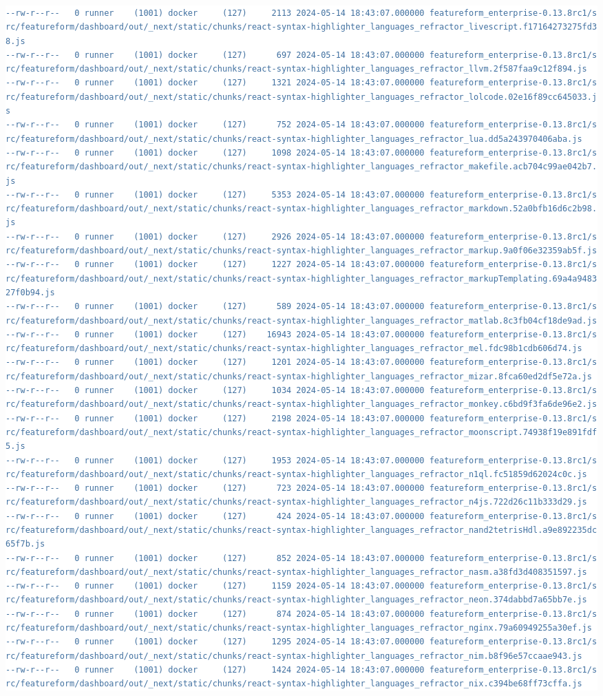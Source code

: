 ```diff
--rw-r--r--   0 runner    (1001) docker     (127)     2113 2024-05-14 18:43:07.000000 featureform_enterprise-0.13.8rc1/src/featureform/dashboard/out/_next/static/chunks/react-syntax-highlighter_languages_refractor_livescript.f17164273275fd38.js
--rw-r--r--   0 runner    (1001) docker     (127)      697 2024-05-14 18:43:07.000000 featureform_enterprise-0.13.8rc1/src/featureform/dashboard/out/_next/static/chunks/react-syntax-highlighter_languages_refractor_llvm.2f587faa9c12f894.js
--rw-r--r--   0 runner    (1001) docker     (127)     1321 2024-05-14 18:43:07.000000 featureform_enterprise-0.13.8rc1/src/featureform/dashboard/out/_next/static/chunks/react-syntax-highlighter_languages_refractor_lolcode.02e16f89cc645033.js
--rw-r--r--   0 runner    (1001) docker     (127)      752 2024-05-14 18:43:07.000000 featureform_enterprise-0.13.8rc1/src/featureform/dashboard/out/_next/static/chunks/react-syntax-highlighter_languages_refractor_lua.dd5a243970406aba.js
--rw-r--r--   0 runner    (1001) docker     (127)     1098 2024-05-14 18:43:07.000000 featureform_enterprise-0.13.8rc1/src/featureform/dashboard/out/_next/static/chunks/react-syntax-highlighter_languages_refractor_makefile.acb704c99ae042b7.js
--rw-r--r--   0 runner    (1001) docker     (127)     5353 2024-05-14 18:43:07.000000 featureform_enterprise-0.13.8rc1/src/featureform/dashboard/out/_next/static/chunks/react-syntax-highlighter_languages_refractor_markdown.52a0bfb16d6c2b98.js
--rw-r--r--   0 runner    (1001) docker     (127)     2926 2024-05-14 18:43:07.000000 featureform_enterprise-0.13.8rc1/src/featureform/dashboard/out/_next/static/chunks/react-syntax-highlighter_languages_refractor_markup.9a0f06e32359ab5f.js
--rw-r--r--   0 runner    (1001) docker     (127)     1227 2024-05-14 18:43:07.000000 featureform_enterprise-0.13.8rc1/src/featureform/dashboard/out/_next/static/chunks/react-syntax-highlighter_languages_refractor_markupTemplating.69a4a948327f0b94.js
--rw-r--r--   0 runner    (1001) docker     (127)      589 2024-05-14 18:43:07.000000 featureform_enterprise-0.13.8rc1/src/featureform/dashboard/out/_next/static/chunks/react-syntax-highlighter_languages_refractor_matlab.8c3fb04cf18de9ad.js
--rw-r--r--   0 runner    (1001) docker     (127)    16943 2024-05-14 18:43:07.000000 featureform_enterprise-0.13.8rc1/src/featureform/dashboard/out/_next/static/chunks/react-syntax-highlighter_languages_refractor_mel.fdc98b1cdb606d74.js
--rw-r--r--   0 runner    (1001) docker     (127)     1201 2024-05-14 18:43:07.000000 featureform_enterprise-0.13.8rc1/src/featureform/dashboard/out/_next/static/chunks/react-syntax-highlighter_languages_refractor_mizar.8fca60ed2df5e72a.js
--rw-r--r--   0 runner    (1001) docker     (127)     1034 2024-05-14 18:43:07.000000 featureform_enterprise-0.13.8rc1/src/featureform/dashboard/out/_next/static/chunks/react-syntax-highlighter_languages_refractor_monkey.c6bd9f3fa6de96e2.js
--rw-r--r--   0 runner    (1001) docker     (127)     2198 2024-05-14 18:43:07.000000 featureform_enterprise-0.13.8rc1/src/featureform/dashboard/out/_next/static/chunks/react-syntax-highlighter_languages_refractor_moonscript.74938f19e891fdf5.js
--rw-r--r--   0 runner    (1001) docker     (127)     1953 2024-05-14 18:43:07.000000 featureform_enterprise-0.13.8rc1/src/featureform/dashboard/out/_next/static/chunks/react-syntax-highlighter_languages_refractor_n1ql.fc51859d62024c0c.js
--rw-r--r--   0 runner    (1001) docker     (127)      723 2024-05-14 18:43:07.000000 featureform_enterprise-0.13.8rc1/src/featureform/dashboard/out/_next/static/chunks/react-syntax-highlighter_languages_refractor_n4js.722d26c11b333d29.js
--rw-r--r--   0 runner    (1001) docker     (127)      424 2024-05-14 18:43:07.000000 featureform_enterprise-0.13.8rc1/src/featureform/dashboard/out/_next/static/chunks/react-syntax-highlighter_languages_refractor_nand2tetrisHdl.a9e892235dc65f7b.js
--rw-r--r--   0 runner    (1001) docker     (127)      852 2024-05-14 18:43:07.000000 featureform_enterprise-0.13.8rc1/src/featureform/dashboard/out/_next/static/chunks/react-syntax-highlighter_languages_refractor_nasm.a38fd3d408351597.js
--rw-r--r--   0 runner    (1001) docker     (127)     1159 2024-05-14 18:43:07.000000 featureform_enterprise-0.13.8rc1/src/featureform/dashboard/out/_next/static/chunks/react-syntax-highlighter_languages_refractor_neon.374dabbd7a65bb7e.js
--rw-r--r--   0 runner    (1001) docker     (127)      874 2024-05-14 18:43:07.000000 featureform_enterprise-0.13.8rc1/src/featureform/dashboard/out/_next/static/chunks/react-syntax-highlighter_languages_refractor_nginx.79a60949255a30ef.js
--rw-r--r--   0 runner    (1001) docker     (127)     1295 2024-05-14 18:43:07.000000 featureform_enterprise-0.13.8rc1/src/featureform/dashboard/out/_next/static/chunks/react-syntax-highlighter_languages_refractor_nim.b8f96e57ccaae943.js
--rw-r--r--   0 runner    (1001) docker     (127)     1424 2024-05-14 18:43:07.000000 featureform_enterprise-0.13.8rc1/src/featureform/dashboard/out/_next/static/chunks/react-syntax-highlighter_languages_refractor_nix.c394be68ff73cffa.js
```